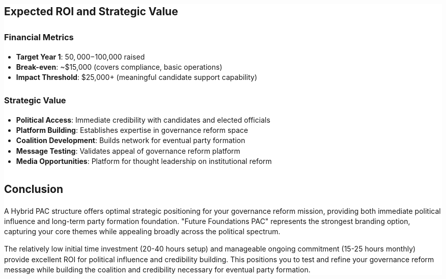 ## Expected ROI and Strategic Value

### Financial Metrics
- **Target Year 1**: $50,000-$100,000 raised
- **Break-even**: ~$15,000 (covers compliance, basic operations)
- **Impact Threshold**: $25,000+ (meaningful candidate support capability)

### Strategic Value
- **Political Access**: Immediate credibility with candidates and elected officials
- **Platform Building**: Establishes expertise in governance reform space
- **Coalition Development**: Builds network for eventual party formation
- **Message Testing**: Validates appeal of governance reform platform
- **Media Opportunities**: Platform for thought leadership on institutional reform

## Conclusion

A Hybrid PAC structure offers optimal strategic positioning for your governance reform mission, providing both immediate political influence and long-term party formation foundation. "Future Foundations PAC" represents the strongest branding option, capturing your core themes while appealing broadly across the political spectrum.

The relatively low initial time investment (20-40 hours setup) and manageable ongoing commitment (15-25 hours monthly) provide excellent ROI for political influence and credibility building. This positions you to test and refine your governance reform message while building the coalition and credibility necessary for eventual party formation.

